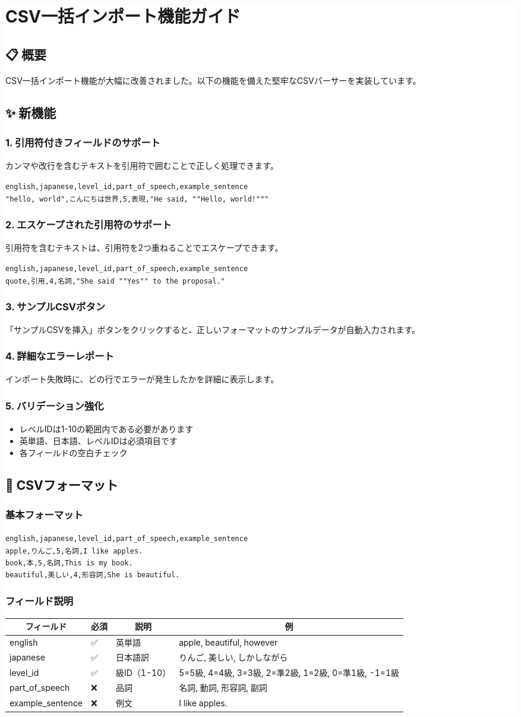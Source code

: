 # CSV一括インポート機能ガイド

## 📋 概要

CSV一括インポート機能が大幅に改善されました。以下の機能を備えた堅牢なCSVパーサーを実装しています。

## ✨ 新機能

### 1. 引用符付きフィールドのサポート
カンマや改行を含むテキストを引用符で囲むことで正しく処理できます。

```csv
english,japanese,level_id,part_of_speech,example_sentence
"hello, world",こんにちは世界,5,表現,"He said, ""Hello, world!"""
```

### 2. エスケープされた引用符のサポート
引用符を含むテキストは、引用符を2つ重ねることでエスケープできます。

```csv
english,japanese,level_id,part_of_speech,example_sentence
quote,引用,4,名詞,"She said ""Yes"" to the proposal."
```

### 3. サンプルCSVボタン
「サンプルCSVを挿入」ボタンをクリックすると、正しいフォーマットのサンプルデータが自動入力されます。

### 4. 詳細なエラーレポート
インポート失敗時に、どの行でエラーが発生したかを詳細に表示します。

### 5. バリデーション強化
- レベルIDは1-10の範囲内である必要があります
- 英単語、日本語、レベルIDは必須項目です
- 各フィールドの空白チェック

## 📝 CSVフォーマット

### 基本フォーマット

```csv
english,japanese,level_id,part_of_speech,example_sentence
apple,りんご,5,名詞,I like apples.
book,本,5,名詞,This is my book.
beautiful,美しい,4,形容詞,She is beautiful.
```

### フィールド説明

| フィールド | 必須 | 説明 | 例 |
|-----------|------|------|-----|
| english | ✅ | 英単語 | apple, beautiful, however |
| japanese | ✅ | 日本語訳 | りんご, 美しい, しかしながら |
| level_id | ✅ | 級ID（1-10） | 5=5級, 4=4級, 3=3級, 2=準2級, 1=2級, 0=準1級, -1=1級 |
| part_of_speech | ❌ | 品詞 | 名詞, 動詞, 形容詞, 副詞 |
| example_sentence | ❌ | 例文 | I like apples. |
